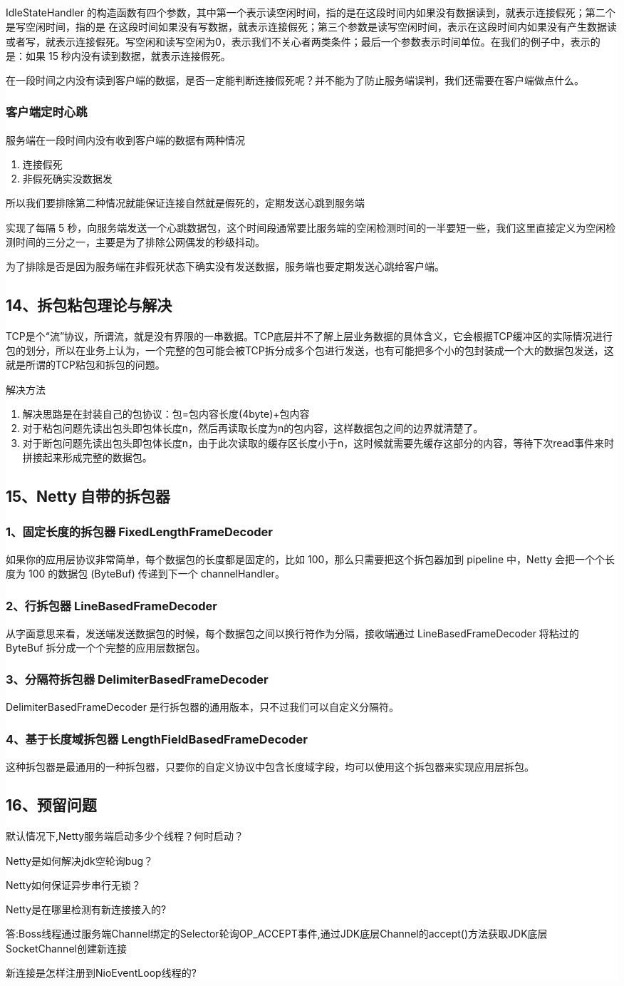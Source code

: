 IdleStateHandler 的构造函数有四个参数，其中第一个表示读空闲时间，指的是在这段时间内如果没有数据读到，就表示连接假死；第二个是写空闲时间，指的是 在这段时间如果没有写数据，就表示连接假死；第三个参数是读写空闲时间，表示在这段时间内如果没有产生数据读或者写，就表示连接假死。写空闲和读写空闲为0，表示我们不关心者两类条件；最后一个参数表示时间单位。在我们的例子中，表示的是：如果 15 秒内没有读到数据，就表示连接假死。

在一段时间之内没有读到客户端的数据，是否一定能判断连接假死呢？并不能为了防止服务端误判，我们还需要在客户端做点什么。

### 客户端定时心跳
服务端在一段时间内没有收到客户端的数据有两种情况
1. 连接假死
2. 非假死确实没数据发

所以我们要排除第二种情况就能保证连接自然就是假死的，定期发送心跳到服务端

实现了每隔 5 秒，向服务端发送一个心跳数据包，这个时间段通常要比服务端的空闲检测时间的一半要短一些，我们这里直接定义为空闲检测时间的三分之一，主要是为了排除公网偶发的秒级抖动。

为了排除是否是因为服务端在非假死状态下确实没有发送数据，服务端也要定期发送心跳给客户端。

## 14、拆包粘包理论与解决
TCP是个“流”协议，所谓流，就是没有界限的一串数据。TCP底层并不了解上层业务数据的具体含义，它会根据TCP缓冲区的实际情况进行包的划分，所以在业务上认为，一个完整的包可能会被TCP拆分成多个包进行发送，也有可能把多个小的包封装成一个大的数据包发送，这就是所谓的TCP粘包和拆包的问题。

解决方法
1. 解决思路是在封装自己的包协议：包=包内容长度(4byte)+包内容
2. 对于粘包问题先读出包头即包体长度n，然后再读取长度为n的包内容，这样数据包之间的边界就清楚了。
3. 对于断包问题先读出包头即包体长度n，由于此次读取的缓存区长度小于n，这时候就需要先缓存这部分的内容，等待下次read事件来时拼接起来形成完整的数据包。

## 15、Netty 自带的拆包器
### 1、固定长度的拆包器 FixedLengthFrameDecoder
如果你的应用层协议非常简单，每个数据包的长度都是固定的，比如 100，那么只需要把这个拆包器加到 pipeline 中，Netty 会把一个个长度为 100 的数据包 (ByteBuf) 传递到下一个 channelHandler。
### 2、行拆包器 LineBasedFrameDecoder
从字面意思来看，发送端发送数据包的时候，每个数据包之间以换行符作为分隔，接收端通过 LineBasedFrameDecoder 将粘过的 ByteBuf 拆分成一个个完整的应用层数据包。

### 3、分隔符拆包器 DelimiterBasedFrameDecoder
DelimiterBasedFrameDecoder 是行拆包器的通用版本，只不过我们可以自定义分隔符。
### 4、基于长度域拆包器 LengthFieldBasedFrameDecoder
这种拆包器是最通用的一种拆包器，只要你的自定义协议中包含长度域字段，均可以使用这个拆包器来实现应用层拆包。

## 16、预留问题
默认情况下,Netty服务端启动多少个线程？何时启动？

Netty是如何解决jdk空轮询bug？

Netty如何保证异步串行无锁？

Netty是在哪里检测有新连接接入的?

答:Boss线程通过服务端Channel绑定的Selector轮询OP_ACCEPT事件,通过JDK底层Channel的accept()方法获取JDK底层SocketChannel创建新连接

新连接是怎样注册到NioEventLoop线程的?
